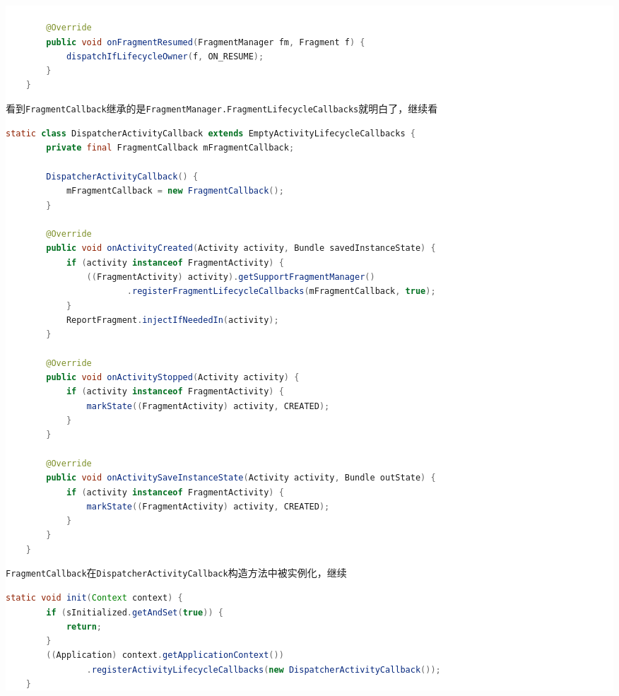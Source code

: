 ``` java

        @Override
        public void onFragmentResumed(FragmentManager fm, Fragment f) {
            dispatchIfLifecycleOwner(f, ON_RESUME);
        }
    }
```

看到`FragmentCallback`继承的是`FragmentManager.FragmentLifecycleCallbacks`就明白了，继续看
``` java
static class DispatcherActivityCallback extends EmptyActivityLifecycleCallbacks {
        private final FragmentCallback mFragmentCallback;

        DispatcherActivityCallback() {
            mFragmentCallback = new FragmentCallback();
        }

        @Override
        public void onActivityCreated(Activity activity, Bundle savedInstanceState) {
            if (activity instanceof FragmentActivity) {
                ((FragmentActivity) activity).getSupportFragmentManager()
                        .registerFragmentLifecycleCallbacks(mFragmentCallback, true);
            }
            ReportFragment.injectIfNeededIn(activity);
        }

        @Override
        public void onActivityStopped(Activity activity) {
            if (activity instanceof FragmentActivity) {
                markState((FragmentActivity) activity, CREATED);
            }
        }

        @Override
        public void onActivitySaveInstanceState(Activity activity, Bundle outState) {
            if (activity instanceof FragmentActivity) {
                markState((FragmentActivity) activity, CREATED);
            }
        }
    }
```

`FragmentCallback`在`DispatcherActivityCallback`构造方法中被实例化，继续
``` java
static void init(Context context) {
        if (sInitialized.getAndSet(true)) {
            return;
        }
        ((Application) context.getApplicationContext())
                .registerActivityLifecycleCallbacks(new DispatcherActivityCallback());
    }
```

